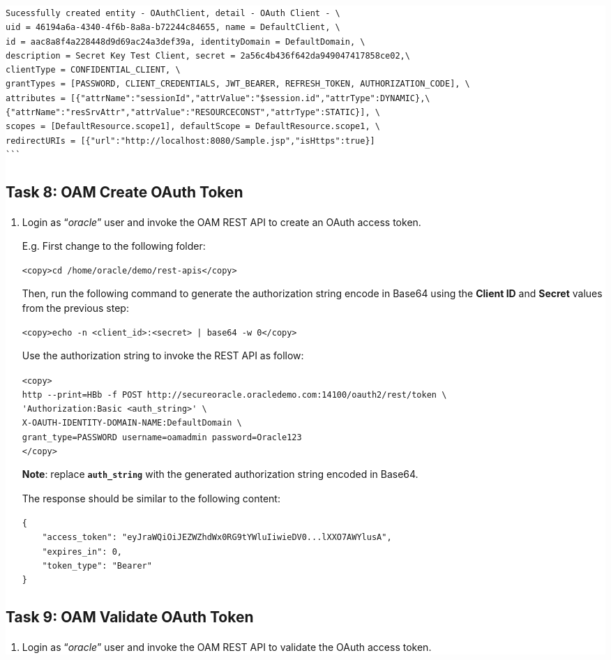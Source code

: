   	Sucessfully created entity - OAuthClient, detail - OAuth Client - \
  	uid = 46194a6a-4340-4f6b-8a8a-b72244c84655, name = DefaultClient, \
  	id = aac8a8f4a228448d9d69ac24a3def39a, identityDomain = DefaultDomain, \
  	description = Secret Key Test Client, secret = 2a56c4b436f642da949047417858ce02,\
  	clientType = CONFIDENTIAL_CLIENT, \
  	grantTypes = [PASSWORD, CLIENT_CREDENTIALS, JWT_BEARER, REFRESH_TOKEN, AUTHORIZATION_CODE], \
  	attributes = [{"attrName":"sessionId","attrValue":"$session.id","attrType":DYNAMIC},\
  	{"attrName":"resSrvAttr","attrValue":"RESOURCECONST","attrType":STATIC}], \
  	scopes = [DefaultResource.scope1], defaultScope = DefaultResource.scope1, \
  	redirectURIs = [{"url":"http://localhost:8080/Sample.jsp","isHttps":true}]
    ```

## Task 8: OAM Create OAuth Token
1. Login as “*oracle*” user and invoke the OAM REST API to create an OAuth access token.

    E.g. First change to the following folder:

    ```
    <copy>cd /home/oracle/demo/rest-apis</copy>
    ```

    Then, run the following command to generate the authorization string encode in Base64 using the **Client ID** and **Secret** values from the previous step:

    ```
    <copy>echo -n <client_id>:<secret> | base64 -w 0</copy>
    ```

    Use the authorization string to invoke the REST API as follow:

    ```
    <copy>
    http --print=HBb -f POST http://secureoracle.oracledemo.com:14100/oauth2/rest/token \
    'Authorization:Basic <auth_string>' \
    X-OAUTH-IDENTITY-DOMAIN-NAME:DefaultDomain \
    grant_type=PASSWORD username=oamadmin password=Oracle123
    </copy>
    ```

    **Note**: replace **`auth_string`** with the generated authorization string encoded in Base64.

    The response should be similar to the following content:

    ```
    {
        "access_token": "eyJraWQiOiJEZWZhdWx0RG9tYWluIiwieDV0...lXXO7AWYlusA",
        "expires_in": 0,
        "token_type": "Bearer"
    }
    ```

## Task 9: OAM Validate OAuth Token
1. Login as “*oracle*” user and invoke the OAM REST API to validate the OAuth access token.
